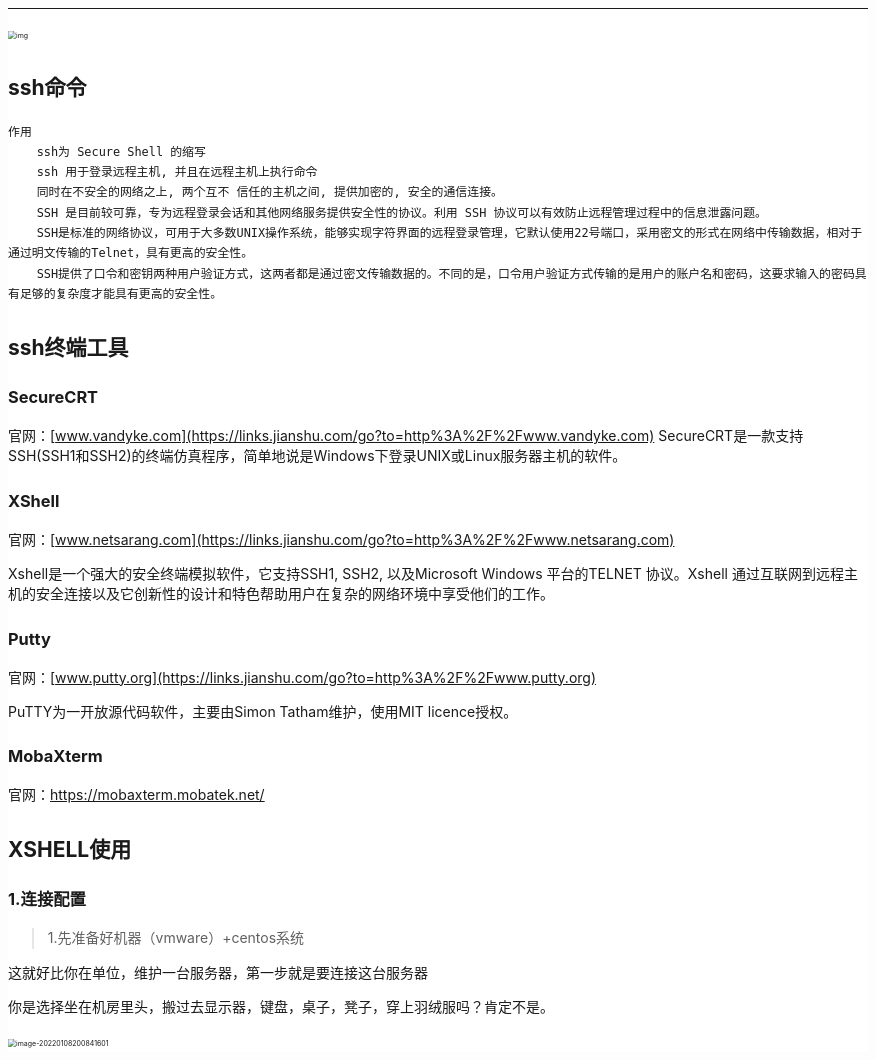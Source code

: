 ------

<img src="C:\Users\admin\Desktop\test\ajian/223.png" alt="img" style="zoom:50%;" />

## ssh命令

```
作用
    ssh为 Secure Shell 的缩写
    ssh 用于登录远程主机, 并且在远程主机上执行命令
    同时在不安全的网络之上, 两个互不 信任的主机之间, 提供加密的, 安全的通信连接。
    SSH 是目前较可靠，专为远程登录会话和其他网络服务提供安全性的协议。利用 SSH 协议可以有效防止远程管理过程中的信息泄露问题。
    SSH是标准的网络协议，可用于大多数UNIX操作系统，能够实现字符界面的远程登录管理，它默认使用22号端口，采用密文的形式在网络中传输数据，相对于通过明文传输的Telnet，具有更高的安全性。
    SSH提供了口令和密钥两种用户验证方式，这两者都是通过密文传输数据的。不同的是，口令用户验证方式传输的是用户的账户名和密码，这要求输入的密码具有足够的复杂度才能具有更高的安全性。
```

## ssh终端工具

### SecureCRT

官网：[www.vandyke.com](https://links.jianshu.com/go?to=http%3A%2F%2Fwww.vandyke.com) SecureCRT是一款支持SSH(SSH1和SSH2)的终端仿真程序，简单地说是Windows下登录UNIX或Linux服务器主机的软件。

### XShell

官网：[www.netsarang.com](https://links.jianshu.com/go?to=http%3A%2F%2Fwww.netsarang.com)

Xshell是一个强大的安全终端模拟软件，它支持SSH1, SSH2, 以及Microsoft Windows 平台的TELNET 协议。Xshell 通过互联网到远程主机的安全连接以及它创新性的设计和特色帮助用户在复杂的网络环境中享受他们的工作。

### Putty

官网：[www.putty.org](https://links.jianshu.com/go?to=http%3A%2F%2Fwww.putty.org)

PuTTY为一开放源代码软件，主要由Simon Tatham维护，使用MIT licence授权。

### MobaXterm

官网：https://mobaxterm.mobatek.net/

## XSHELL使用

### 1.连接配置

> 1.先准备好机器（vmware）+centos系统

这就好比你在单位，维护一台服务器，第一步就是要连接这台服务器

你是选择坐在机房里头，搬过去显示器，键盘，桌子，凳子，穿上羽绒服吗？肯定不是。

<img src="C:\Users\admin\Desktop\test\ajian/image-20220108200841601.png" alt="image-20220108200841601" style="zoom:50%;" />
